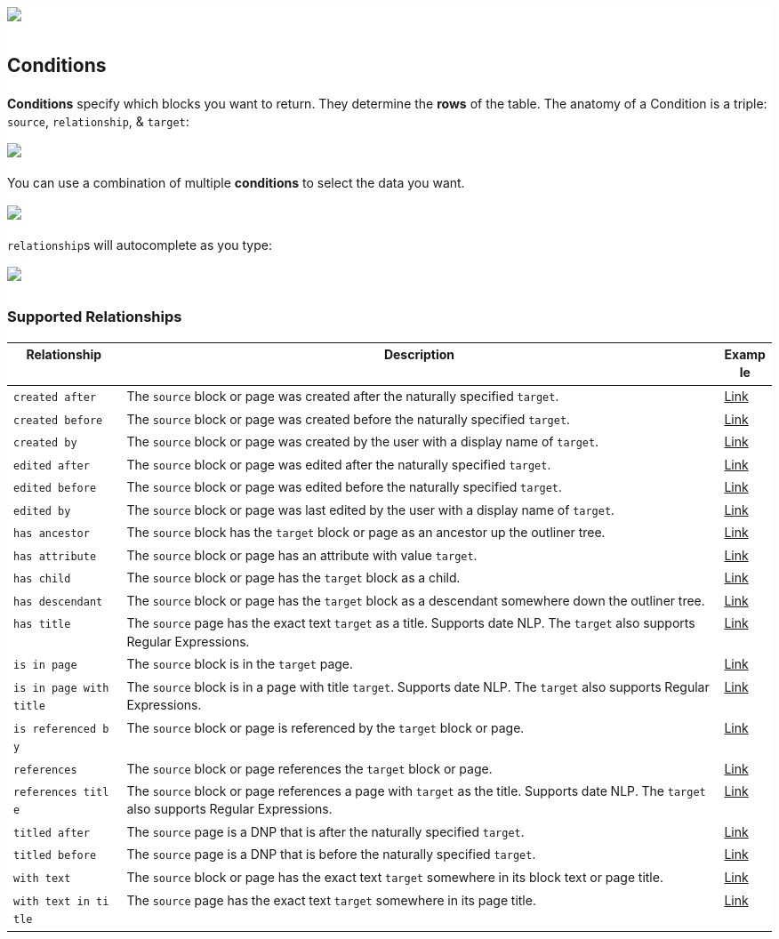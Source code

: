 ![](https://firebasestorage.googleapis.com/v0/b/firescript-577a2.appspot.com/o/imgs%2Fapp%2Froamjs%2FnI53sChRxN.png?alt=media&token=d4f5161c-fff3-4e2f-bfd1-1e4c12f6bc58)

## Conditions

**Conditions** specify which blocks you want to return. They determine the **rows** of the table. The anatomy of a Condition is a triple: `source`, `relationship`, & `target`:

![](https://firebasestorage.googleapis.com/v0/b/firescript-577a2.appspot.com/o/imgs%2Fapp%2Froamjs%2F479hekgysR.jpg?alt=media&token=163e97ba-c6e8-47d9-addb-e5f6bb14b81d)

You can use a combination of multiple **conditions** to select the data you want.

![](https://firebasestorage.googleapis.com/v0/b/firescript-577a2.appspot.com/o/imgs%2Fapp%2Froamjs%2F5Rg4tuOgxo.png?alt=media&token=734e58e4-b71e-466b-9183-00f852c34d2a)

`relationship`s will autocomplete as you type:

![](https://firebasestorage.googleapis.com/v0/b/firescript-577a2.appspot.com/o/imgs%2Fapp%2Froamjs%2FxZaDShivcN.png?alt=media&token=3e08aa10-be40-4857-85a5-bc6cd41b5aeb)

### Supported Relationships

| Relationship            | Description                                                                                                                                 | Example                                   |
| ----------------------- | ------------------------------------------------------------------------------------------------------------------------------------------- | ----------------------------------------- |
| `created after`         | The `source` block or page was created after the naturally specified `target`.                                                              | [Link](examples.md#created-after)         |
| `created before`        | The `source` block or page was created before the naturally specified `target`.                                                             | [Link](examples.md#created-before)        |
| `created by`            | The `source` block or page was created by the user with a display name of `target`.                                                         | [Link](examples.md#created-by)            |
| `edited after`          | The `source` block or page was edited after the naturally specified `target`.                                                               | [Link](examples.md#edited-after)          |
| `edited before`         | The `source` block or page was edited before the naturally specified `target`.                                                              | [Link](examples.md#edited-before)         |
| `edited by`             | The `source` block or page was last edited by the user with a display name of `target`.                                                     | [Link](examples.md#edited-by)             |
| `has ancestor`          | The `source` block has the `target` block or page as an ancestor up the outliner tree.                                                      | [Link](examples.md#has-ancestor)          |
| `has attribute`         | The `source` block or page has an attribute with value `target`.                                                                            | [Link](examples.md#has-attribute)         |
| `has child`             | The `source` block or page has the `target` block as a child.                                                                               | [Link](examples.md#has-child)             |
| `has descendant`        | The `source` block or page has the `target` block as a descendant somewhere down the outliner tree.                                         | [Link](examples.md#has-descendant)        |
| `has title`             | The `source` page has the exact text `target` as a title. Supports date NLP. The `target` also supports Regular Expressions.                | [Link](examples.md#has-title)             |
| `is in page`            | The `source` block is in the `target` page.                                                                                                 | [Link](examples.md#is-in-page)            |
| `is in page with title` | The `source` block is in a page with title `target`. Supports date NLP. The `target` also supports Regular Expressions.                     | [Link](examples.md#is-in-page-with-title) |
| `is referenced by`      | The `source` block or page is referenced by the `target` block or page.                                                                     | [Link](examples.md#is-referenced-by)      |
| `references`            | The `source` block or page references the `target` block or page.                                                                           | [Link](examples.md#references)            |
| `references title`      | The `source` block or page references a page with `target` as the title. Supports date NLP. The `target` also supports Regular Expressions. | [Link](examples.md#references-title)      |
| `titled after`          | The `source` page is a DNP that is after the naturally specified `target`.                                                                  | [Link](examples.md#titled-after)          |
| `titled before`         | The `source` page is a DNP that is before the naturally specified `target`.                                                                 | [Link](examples.md#titled-before)         |
| `with text`             | The `source` block or page has the exact text `target` somewhere in its block text or page title.                                           | [Link](examples.md#with-text)             |
| `with text in title`    | The `source` page has the exact text `target` somewhere in its page title.                                                                  | [Link](examples.md#with-title-in-text)    |
